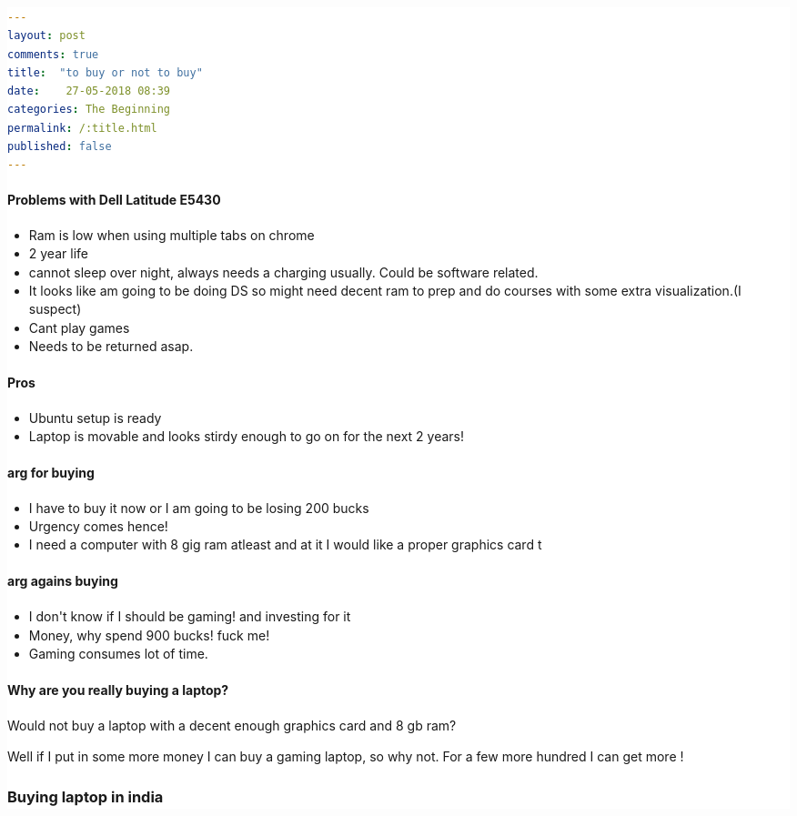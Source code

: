 ```yaml
---
layout: post
comments: true
title:  "to buy or not to buy"
date:    27-05-2018 08:39
categories: The Beginning
permalink: /:title.html
published: false
---
```


#### Problems with Dell Latitude E5430

- Ram is low when using multiple tabs on chrome
- 2 year life
- cannot sleep over night, always needs a charging usually. Could be
software related.
- It looks like am going to be doing DS so might need decent ram to
  prep and do courses with some extra visualization.(I suspect)
- Cant play games
- Needs to be returned asap.

#### Pros

- Ubuntu setup is ready
- Laptop is movable and looks stirdy enough to go on for the next 2
  years!



#### arg for buying
- I have to buy it now or I am going to be losing 200 bucks
- Urgency comes hence!
- I need a computer with 8 gig ram atleast and at it I would like a
  proper graphics card t
  


#### arg agains buying

- I don't know if I should be gaming! and investing for it
- Money, why spend 900 bucks! fuck me!
- Gaming consumes lot of time. 
	
	
#### Why are you really buying a laptop?

Would not buy a laptop with a decent enough graphics card and 8 gb
ram?

Well if I put in some more money I can buy a gaming laptop, so why
not. For a few more hundred I can get more !


### Buying laptop in india
